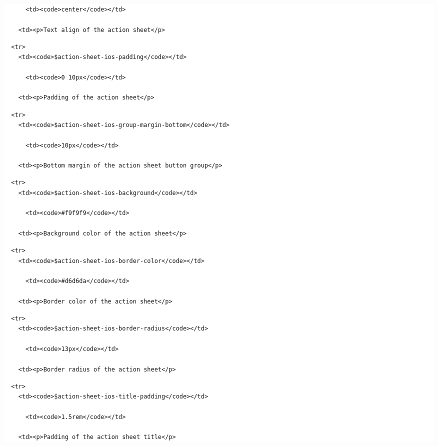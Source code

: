           <td><code>center</code></td>

        <td><p>Text align of the action sheet</p>
</td>
      </tr>

      <tr>
        <td><code>$action-sheet-ios-padding</code></td>

          <td><code>0 10px</code></td>

        <td><p>Padding of the action sheet</p>
</td>
      </tr>

      <tr>
        <td><code>$action-sheet-ios-group-margin-bottom</code></td>

          <td><code>10px</code></td>

        <td><p>Bottom margin of the action sheet button group</p>
</td>
      </tr>

      <tr>
        <td><code>$action-sheet-ios-background</code></td>

          <td><code>#f9f9f9</code></td>

        <td><p>Background color of the action sheet</p>
</td>
      </tr>

      <tr>
        <td><code>$action-sheet-ios-border-color</code></td>

          <td><code>#d6d6da</code></td>

        <td><p>Border color of the action sheet</p>
</td>
      </tr>

      <tr>
        <td><code>$action-sheet-ios-border-radius</code></td>

          <td><code>13px</code></td>

        <td><p>Border radius of the action sheet</p>
</td>
      </tr>

      <tr>
        <td><code>$action-sheet-ios-title-padding</code></td>

          <td><code>1.5rem</code></td>

        <td><p>Padding of the action sheet title</p>
</td>
      </tr>
